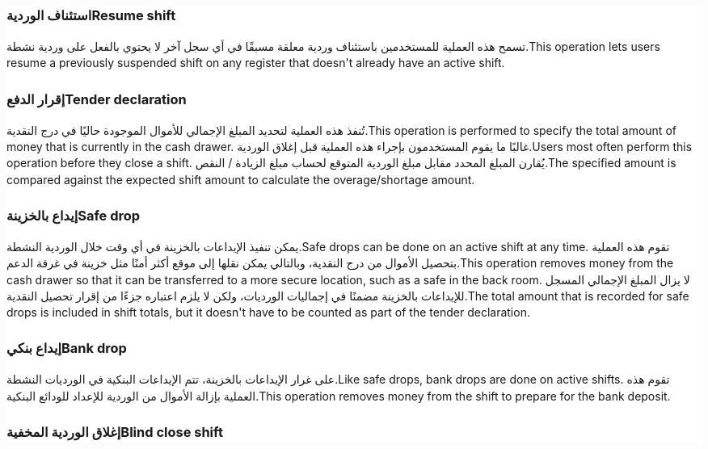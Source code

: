 ### <a name="resume-shift"></a><span data-ttu-id="93033-174">استئناف الوردية</span><span class="sxs-lookup"><span data-stu-id="93033-174">Resume shift</span></span>

<span data-ttu-id="93033-175">تسمح هذه العملية للمستخدمين باستئناف وردية معلقة مسبقًا في أي سجل آخر لا يحتوي بالفعل على وردية نشطة.</span><span class="sxs-lookup"><span data-stu-id="93033-175">This operation lets users resume a previously suspended shift on any register that doesn't already have an active shift.</span></span>

### <a name="tender-declaration"></a><span data-ttu-id="93033-176">إقرار الدفع</span><span class="sxs-lookup"><span data-stu-id="93033-176">Tender declaration</span></span>

<span data-ttu-id="93033-177">تُنفذ هذه العملية لتحديد المبلغ الإجمالي للأموال الموجودة حاليًا في درج النقدية.</span><span class="sxs-lookup"><span data-stu-id="93033-177">This operation is performed to specify the total amount of money that is currently in the cash drawer.</span></span> <span data-ttu-id="93033-178">غالبًا ما يقوم المستخدمون بإجراء هذه العملية قبل إغلاق الوردية.</span><span class="sxs-lookup"><span data-stu-id="93033-178">Users most often perform this operation before they close a shift.</span></span> <span data-ttu-id="93033-179">يُقارن المبلغ المحدد مقابل مبلغ الوردية المتوقع لحساب مبلغ الزيادة / النقص.</span><span class="sxs-lookup"><span data-stu-id="93033-179">The specified amount is compared against the expected shift amount to calculate the overage/shortage amount.</span></span>

### <a name="safe-drop"></a><span data-ttu-id="93033-180">إيداع بالخزينة</span><span class="sxs-lookup"><span data-stu-id="93033-180">Safe drop</span></span>

<span data-ttu-id="93033-181">يمكن تنفيذ الإيداعات بالخزينة في أي وقت خلال الوردية النشطة.</span><span class="sxs-lookup"><span data-stu-id="93033-181">Safe drops can be done on an active shift at any time.</span></span> <span data-ttu-id="93033-182">تقوم هذه العملية بتحصيل الأموال من درج النقدية، وبالتالي يمكن نقلها إلى موقع أكثر أمنًا مثل خزينة في غرفة الدعم.</span><span class="sxs-lookup"><span data-stu-id="93033-182">This operation removes money from the cash drawer so that it can be transferred to a more secure location, such as a safe in the back room.</span></span> <span data-ttu-id="93033-183">لا يزال المبلغ الإجمالي المسجل للإيداعات بالخزينة مضمنًا في إجماليات الورديات، ولكن لا يلزم اعتباره جزءًا من إقرار تحصيل النقدية.</span><span class="sxs-lookup"><span data-stu-id="93033-183">The total amount that is recorded for safe drops is included in shift totals, but it doesn't have to be counted as part of the tender declaration.</span></span>

### <a name="bank-drop"></a><span data-ttu-id="93033-184">إيداع بنكي</span><span class="sxs-lookup"><span data-stu-id="93033-184">Bank drop</span></span>

<span data-ttu-id="93033-185">على غرار الإيداعات بالخزينة، تتم الإيداعات البنكية في الورديات النشطة.</span><span class="sxs-lookup"><span data-stu-id="93033-185">Like safe drops, bank drops are done on active shifts.</span></span> <span data-ttu-id="93033-186">تقوم هذه العملية بإزالة الأموال من الوردية للإعداد للودائع البنكية.</span><span class="sxs-lookup"><span data-stu-id="93033-186">This operation removes money from the shift to prepare for the bank deposit.</span></span>

### <a name="blind-close-shift"></a><span data-ttu-id="93033-187">إغلاق الوردية المخفية</span><span class="sxs-lookup"><span data-stu-id="93033-187">Blind close shift</span></span>
